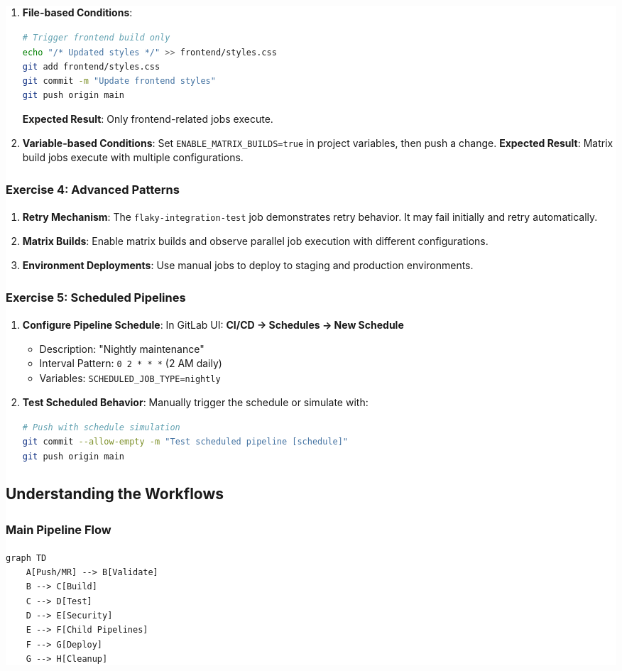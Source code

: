 1. **File-based Conditions**:
   ```bash
   # Trigger frontend build only
   echo "/* Updated styles */" >> frontend/styles.css
   git add frontend/styles.css
   git commit -m "Update frontend styles"
   git push origin main
   ```
   
   **Expected Result**: Only frontend-related jobs execute.

2. **Variable-based Conditions**:
   Set `ENABLE_MATRIX_BUILDS=true` in project variables, then push a change.
   **Expected Result**: Matrix build jobs execute with multiple configurations.

### Exercise 4: Advanced Patterns

1. **Retry Mechanism**:
   The `flaky-integration-test` job demonstrates retry behavior. It may fail initially and retry automatically.

2. **Matrix Builds**:
   Enable matrix builds and observe parallel job execution with different configurations.

3. **Environment Deployments**:
   Use manual jobs to deploy to staging and production environments.

### Exercise 5: Scheduled Pipelines

1. **Configure Pipeline Schedule**:
   In GitLab UI: **CI/CD → Schedules → New Schedule**
   - Description: "Nightly maintenance"
   - Interval Pattern: `0 2 * * *` (2 AM daily)
   - Variables: `SCHEDULED_JOB_TYPE=nightly`

2. **Test Scheduled Behavior**:
   Manually trigger the schedule or simulate with:
   ```bash
   # Push with schedule simulation
   git commit --allow-empty -m "Test scheduled pipeline [schedule]"
   git push origin main
   ```

## Understanding the Workflows

### Main Pipeline Flow

```mermaid
graph TD
    A[Push/MR] --> B[Validate]
    B --> C[Build]
    C --> D[Test]
    D --> E[Security]
    E --> F[Child Pipelines]
    F --> G[Deploy]
    G --> H[Cleanup]
```
